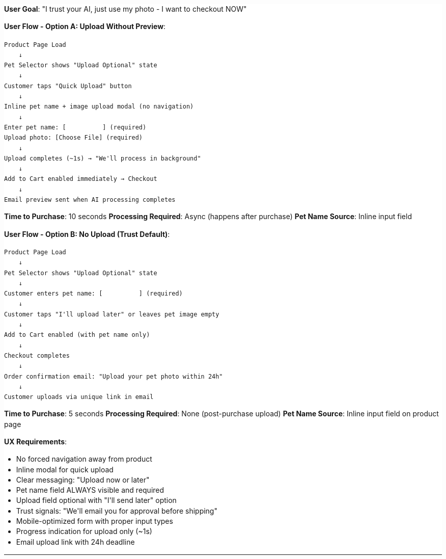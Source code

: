 **User Goal**: "I trust your AI, just use my photo - I want to checkout NOW"

**User Flow - Option A: Upload Without Preview**:
```
Product Page Load
    ↓
Pet Selector shows "Upload Optional" state
    ↓
Customer taps "Quick Upload" button
    ↓
Inline pet name + image upload modal (no navigation)
    ↓
Enter pet name: [          ] (required)
Upload photo: [Choose File] (required)
    ↓
Upload completes (~1s) → "We'll process in background"
    ↓
Add to Cart enabled immediately → Checkout
    ↓
Email preview sent when AI processing completes
```

**Time to Purchase**: 10 seconds
**Processing Required**: Async (happens after purchase)
**Pet Name Source**: Inline input field

**User Flow - Option B: No Upload (Trust Default)**:
```
Product Page Load
    ↓
Pet Selector shows "Upload Optional" state
    ↓
Customer enters pet name: [          ] (required)
    ↓
Customer taps "I'll upload later" or leaves pet image empty
    ↓
Add to Cart enabled (with pet name only)
    ↓
Checkout completes
    ↓
Order confirmation email: "Upload your pet photo within 24h"
    ↓
Customer uploads via unique link in email
```

**Time to Purchase**: 5 seconds
**Processing Required**: None (post-purchase upload)
**Pet Name Source**: Inline input field on product page

**UX Requirements**:
- No forced navigation away from product
- Inline modal for quick upload
- Clear messaging: "Upload now or later"
- Pet name field ALWAYS visible and required
- Upload field optional with "I'll send later" option
- Trust signals: "We'll email you for approval before shipping"
- Mobile-optimized form with proper input types
- Progress indication for upload only (~1s)
- Email upload link with 24h deadline

---
